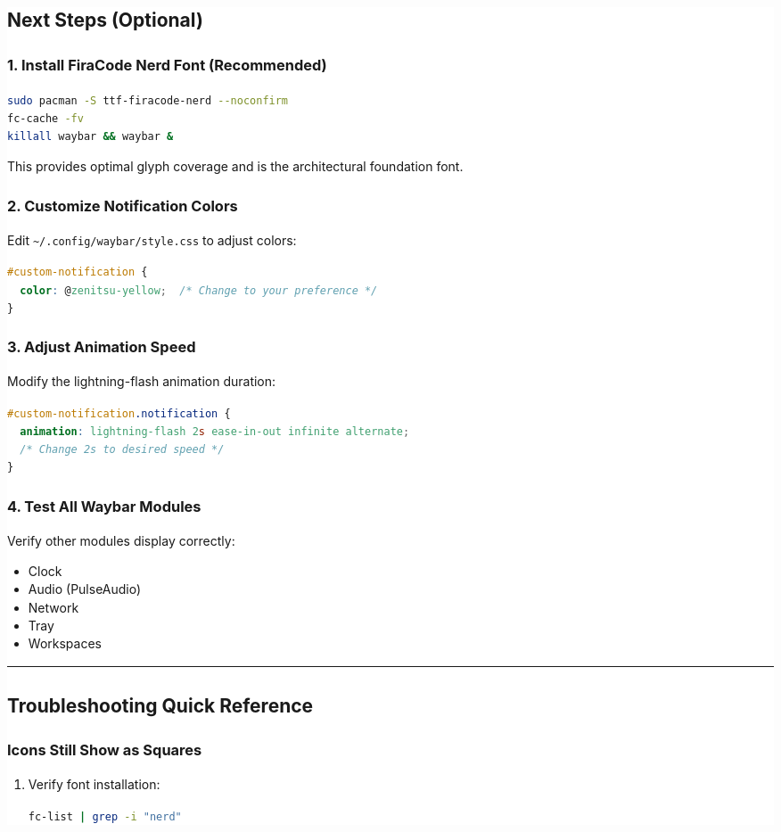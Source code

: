 
## Next Steps (Optional)

### 1. Install FiraCode Nerd Font (Recommended)

```bash
sudo pacman -S ttf-firacode-nerd --noconfirm
fc-cache -fv
killall waybar && waybar &
```

This provides optimal glyph coverage and is the architectural foundation font.

### 2. Customize Notification Colors

Edit `~/.config/waybar/style.css` to adjust colors:

```css
#custom-notification {
  color: @zenitsu-yellow;  /* Change to your preference */
}
```

### 3. Adjust Animation Speed

Modify the lightning-flash animation duration:

```css
#custom-notification.notification {
  animation: lightning-flash 2s ease-in-out infinite alternate;
  /* Change 2s to desired speed */
}
```

### 4. Test All Waybar Modules

Verify other modules display correctly:
- Clock
- Audio (PulseAudio)
- Network
- Tray
- Workspaces

---

## Troubleshooting Quick Reference

### Icons Still Show as Squares

1. Verify font installation:
   ```bash
   fc-list | grep -i "nerd"
   ```
